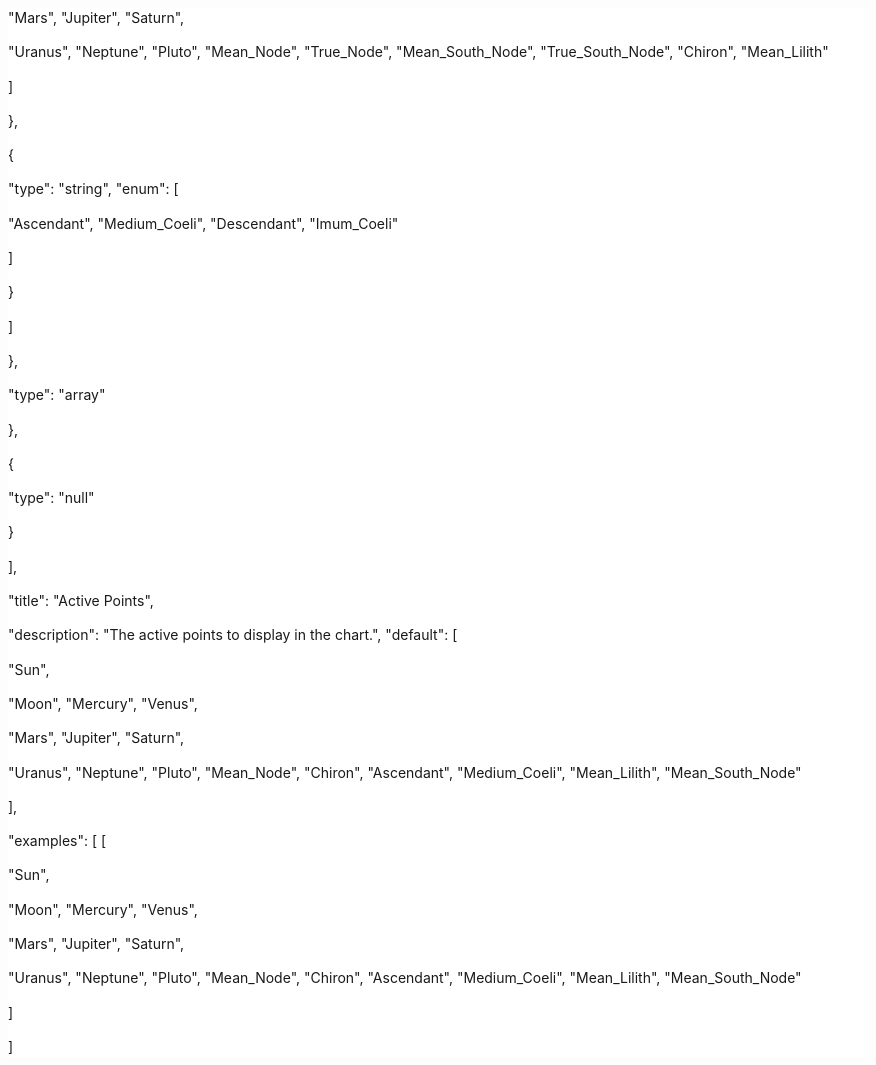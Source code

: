 "Mars", "Jupiter", "Saturn",

"Uranus", "Neptune", "Pluto", "Mean_Node", "True_Node", "Mean_South_Node", "True_South_Node", "Chiron", "Mean_Lilith"

]

},

{

"type": "string", "enum": [

"Ascendant", "Medium_Coeli", "Descendant", "Imum_Coeli"

]

}

]

},

"type": "array"

},

{

"type": "null"

}

],

"title": "Active Points",

"description": "The active points to display in the chart.", "default": [

"Sun",

"Moon", "Mercury", "Venus",

"Mars", "Jupiter", "Saturn",

"Uranus", "Neptune", "Pluto", "Mean_Node", "Chiron", "Ascendant", "Medium_Coeli", "Mean_Lilith", "Mean_South_Node"

],

"examples": [ [

"Sun",

"Moon", "Mercury", "Venus",

"Mars", "Jupiter", "Saturn",

"Uranus", "Neptune", "Pluto", "Mean_Node", "Chiron", "Ascendant", "Medium_Coeli", "Mean_Lilith", "Mean_South_Node"

]

]
